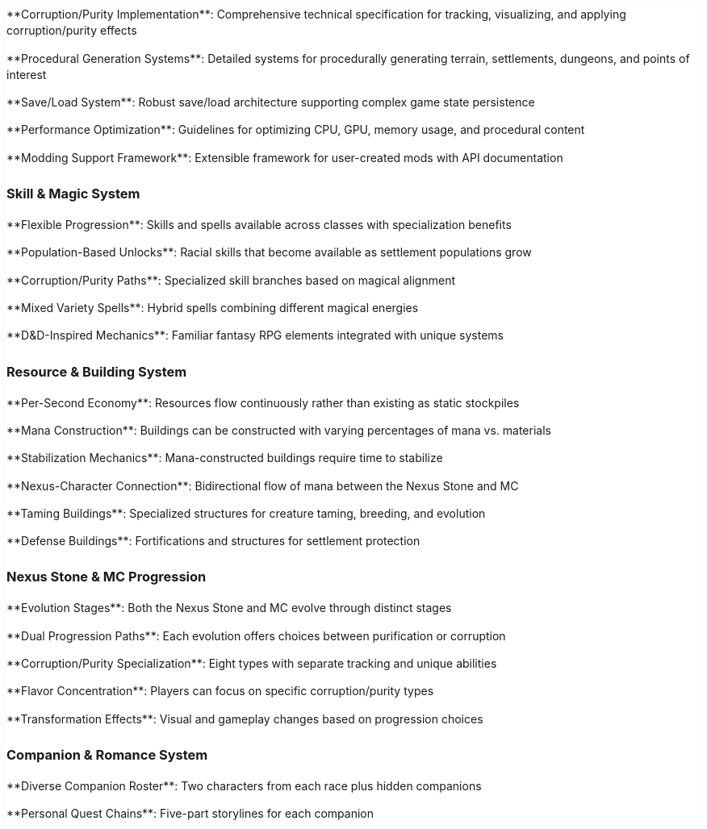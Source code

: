 \*\*Corruption/Purity Implementation\*\*: Comprehensive technical specification for tracking, visualizing, and applying corruption/purity effects

\*\*Procedural Generation Systems\*\*: Detailed systems for procedurally generating terrain, settlements, dungeons, and points of interest

\*\*Save/Load System\*\*: Robust save/load architecture supporting complex game state persistence

\*\*Performance Optimization\*\*: Guidelines for optimizing CPU, GPU, memory usage, and procedural content

\*\*Modding Support Framework\*\*: Extensible framework for user-created mods with API documentation

### **Skill & Magic System**

\*\*Flexible Progression\*\*: Skills and spells available across classes with specialization benefits

\*\*Population-Based Unlocks\*\*: Racial skills that become available as settlement populations grow

\*\*Corruption/Purity Paths\*\*: Specialized skill branches based on magical alignment

\*\*Mixed Variety Spells\*\*: Hybrid spells combining different magical energies

\*\*D\&D-Inspired Mechanics\*\*: Familiar fantasy RPG elements integrated with unique systems

### **Resource & Building System**

\*\*Per-Second Economy\*\*: Resources flow continuously rather than existing as static stockpiles

\*\*Mana Construction\*\*: Buildings can be constructed with varying percentages of mana vs. materials

\*\*Stabilization Mechanics\*\*: Mana-constructed buildings require time to stabilize

\*\*Nexus-Character Connection\*\*: Bidirectional flow of mana between the Nexus Stone and MC

\*\*Taming Buildings\*\*: Specialized structures for creature taming, breeding, and evolution

\*\*Defense Buildings\*\*: Fortifications and structures for settlement protection

### **Nexus Stone & MC Progression**

\*\*Evolution Stages\*\*: Both the Nexus Stone and MC evolve through distinct stages

\*\*Dual Progression Paths\*\*: Each evolution offers choices between purification or corruption

\*\*Corruption/Purity Specialization\*\*: Eight types with separate tracking and unique abilities

\*\*Flavor Concentration\*\*: Players can focus on specific corruption/purity types

\*\*Transformation Effects\*\*: Visual and gameplay changes based on progression choices

### **Companion & Romance System**

\*\*Diverse Companion Roster\*\*: Two characters from each race plus hidden companions

\*\*Personal Quest Chains\*\*: Five-part storylines for each companion

